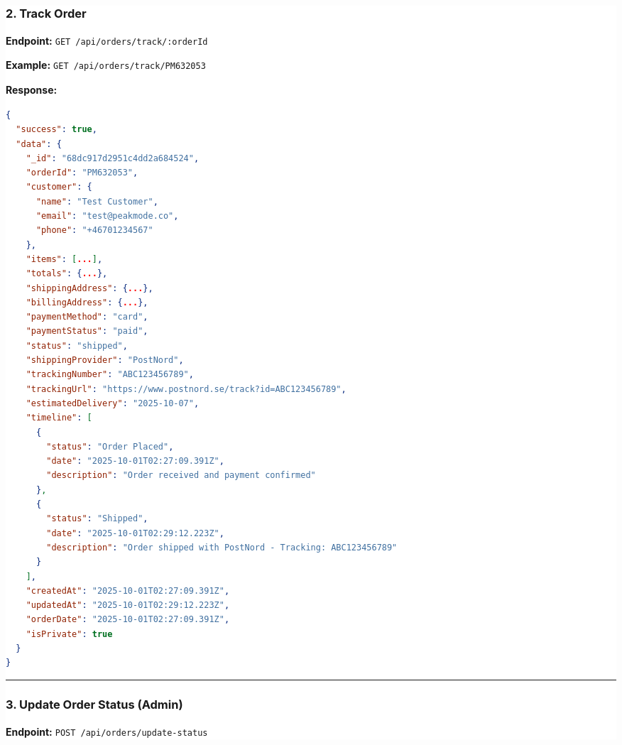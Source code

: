 
### 2. Track Order
**Endpoint:** `GET /api/orders/track/:orderId`

**Example:** `GET /api/orders/track/PM632053`

**Response:**
```json
{
  "success": true,
  "data": {
    "_id": "68dc917d2951c4dd2a684524",
    "orderId": "PM632053",
    "customer": {
      "name": "Test Customer",
      "email": "test@peakmode.co",
      "phone": "+46701234567"
    },
    "items": [...],
    "totals": {...},
    "shippingAddress": {...},
    "billingAddress": {...},
    "paymentMethod": "card",
    "paymentStatus": "paid",
    "status": "shipped",
    "shippingProvider": "PostNord",
    "trackingNumber": "ABC123456789",
    "trackingUrl": "https://www.postnord.se/track?id=ABC123456789",
    "estimatedDelivery": "2025-10-07",
    "timeline": [
      {
        "status": "Order Placed",
        "date": "2025-10-01T02:27:09.391Z",
        "description": "Order received and payment confirmed"
      },
      {
        "status": "Shipped",
        "date": "2025-10-01T02:29:12.223Z",
        "description": "Order shipped with PostNord - Tracking: ABC123456789"
      }
    ],
    "createdAt": "2025-10-01T02:27:09.391Z",
    "updatedAt": "2025-10-01T02:29:12.223Z",
    "orderDate": "2025-10-01T02:27:09.391Z",
    "isPrivate": true
  }
}
```

---

### 3. Update Order Status (Admin)
**Endpoint:** `POST /api/orders/update-status`
